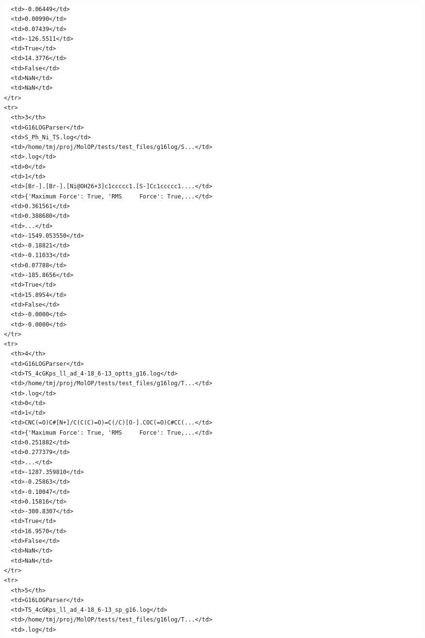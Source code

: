       <td>-0.06449</td>
      <td>0.00990</td>
      <td>0.07439</td>
      <td>-126.5511</td>
      <td>True</td>
      <td>14.3776</td>
      <td>False</td>
      <td>NaN</td>
      <td>NaN</td>
    </tr>
    <tr>
      <th>3</th>
      <td>G16LOGParser</td>
      <td>S_Ph_Ni_TS.log</td>
      <td>/home/tmj/proj/MolOP/tests/test_files/g16log/S...</td>
      <td>.log</td>
      <td>0</td>
      <td>1</td>
      <td>[Br-].[Br-].[Ni@OH26+3]c1ccccc1.[S-]Cc1ccccc1....</td>
      <td>{'Maximum Force': True, 'RMS     Force': True,...</td>
      <td>0.361561</td>
      <td>0.388680</td>
      <td>...</td>
      <td>-1549.053550</td>
      <td>-0.18821</td>
      <td>-0.11033</td>
      <td>0.07788</td>
      <td>-185.8656</td>
      <td>True</td>
      <td>15.8954</td>
      <td>False</td>
      <td>-0.0000</td>
      <td>-0.0000</td>
    </tr>
    <tr>
      <th>4</th>
      <td>G16LOGParser</td>
      <td>TS_4cGKps_ll_ad_4-18_6-13_optts_g16.log</td>
      <td>/home/tmj/proj/MolOP/tests/test_files/g16log/T...</td>
      <td>.log</td>
      <td>0</td>
      <td>1</td>
      <td>CNC(=O)C#[N+]/C(C(C)=O)=C(/C)[O-].COC(=O)C#CC(...</td>
      <td>{'Maximum Force': True, 'RMS     Force': True,...</td>
      <td>0.251882</td>
      <td>0.277379</td>
      <td>...</td>
      <td>-1287.359810</td>
      <td>-0.25863</td>
      <td>-0.10047</td>
      <td>0.15816</td>
      <td>-300.8307</td>
      <td>True</td>
      <td>16.9570</td>
      <td>False</td>
      <td>NaN</td>
      <td>NaN</td>
    </tr>
    <tr>
      <th>5</th>
      <td>G16LOGParser</td>
      <td>TS_4cGKps_ll_ad_4-18_6-13_sp_g16.log</td>
      <td>/home/tmj/proj/MolOP/tests/test_files/g16log/T...</td>
      <td>.log</td>